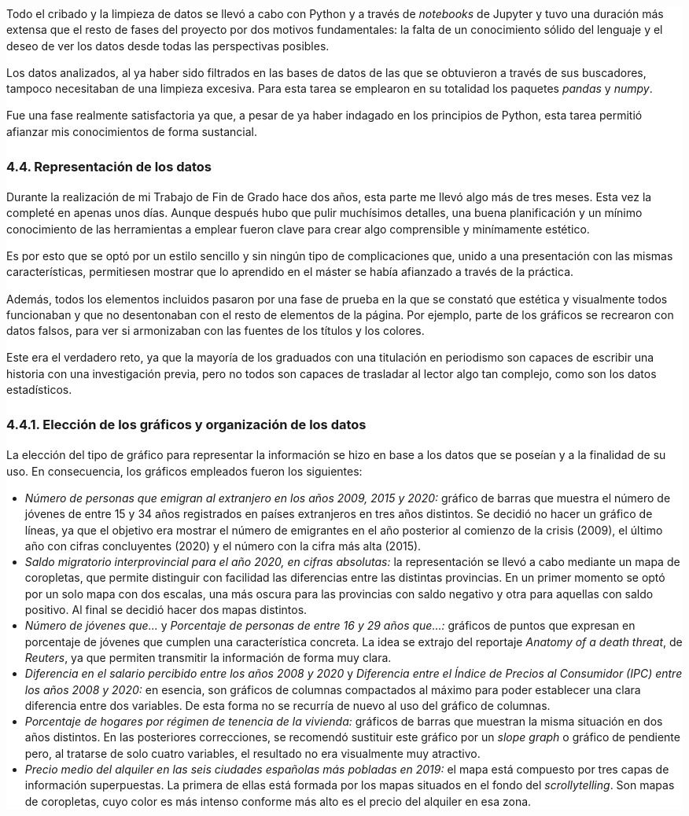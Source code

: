 Todo el cribado y la limpieza de datos se llevó a cabo con Python y a través de *notebooks* de Jupyter y tuvo una duración más extensa que el resto de fases del proyecto por dos motivos fundamentales: la falta de un conocimiento sólido del lenguaje y el deseo de ver los datos desde todas las perspectivas posibles.

Los datos analizados, al ya haber sido filtrados en las bases de datos de las que se obtuvieron a través de sus buscadores, tampoco necesitaban de una limpieza excesiva. Para esta tarea se emplearon en su totalidad los paquetes *pandas* y *numpy*.

Fue una fase realmente satisfactoria ya que, a pesar de ya haber indagado en los principios de Python, esta tarea permitió afianzar mis conocimientos de forma sustancial. 

### 4.4. Representación de los datos

Durante la realización de mi Trabajo de Fin de Grado hace dos años, esta parte me llevó algo más de tres meses. Esta vez la completé en apenas unos días. Aunque después hubo que pulir muchísimos detalles, una buena planificación y un mínimo conocimiento de las herramientas a emplear fueron clave para crear algo comprensible y minímamente estético.

Es por esto que se optó por un estilo sencillo y sin ningún tipo de complicaciones que, unido a una presentación con las mismas características, permitiesen mostrar que lo aprendido en el máster se había afianzado a través de la práctica.

Además, todos los elementos incluidos pasaron por una fase de prueba en la que se constató que estética y visualmente todos funcionaban y que no desentonaban con el resto de elementos de la página. Por ejemplo, parte de los gráficos se recrearon con datos falsos, para ver si armonizaban con las fuentes de los títulos y los colores.

Este era el verdadero reto, ya que la mayoría de los graduados con una titulación en periodismo son capaces de escribir una historia con una investigación previa, pero no todos son capaces de trasladar al lector algo tan complejo, como son los datos estadísticos.

### 4.4.1. Elección de los gráficos y organización de los datos

La elección del tipo de gráfico para representar la información se hizo en base a los datos que se poseían y a la finalidad de su uso. En consecuencia, los gráficos empleados fueron los siguientes:

  - *Número de personas que emigran al extranjero en los años 2009, 2015 y 2020:* gráfico de barras que muestra el número de jóvenes de entre 15 y 34 años registrados en países extranjeros en tres años distintos. Se decidió no hacer un gráfico de líneas, ya que el objetivo era mostrar el número de emigrantes en el año posterior al comienzo de la crisis (2009), el último año con cifras concluyentes (2020) y el número con la cifra más alta (2015).
  - *Saldo migratorio interprovincial para el año 2020, en cifras absolutas:* la representación se llevó a cabo mediante un mapa de coropletas, que permite distinguir con facilidad las diferencias entre las distintas provincias. En un primer momento se optó por un solo mapa con dos escalas, una más oscura para las provincias con saldo negativo y otra para aquellas con saldo positivo. Al final se decidió hacer dos mapas distintos.
  - *Número de jóvenes que...* y *Porcentaje de personas de entre 16 y 29 años que...:* gráficos de puntos que expresan en porcentaje de jóvenes que cumplen una característica concreta. La idea se extrajo del reportaje *Anatomy of a death threat*, de *Reuters*, ya que permiten transmitir la información de forma muy clara.
  - *Diferencia en el salario percibido entre los años 2008 y 2020* y *Diferencia entre el Índice de Precios al Consumidor (IPC) entre los años 2008 y 2020:* en esencia, son gráficos de columnas compactados al máximo para poder establecer una clara diferencia entre dos variables. De esta forma no se recurría de nuevo al uso del gráfico de columnas.
  - *Porcentaje de hogares por régimen de tenencia de la vivienda:* gráficos de barras que muestran la misma situación en dos años distintos. En las posteriores correcciones, se recomendó sustituir este gráfico por un *slope graph* o gráfico de pendiente pero, al tratarse de solo cuatro variables, el resultado no era visualmente muy atractivo.
  - *Precio medio del alquiler en las seis ciudades españolas más pobladas en 2019:* el mapa está compuesto por tres capas de información superpuestas. La primera de ellas está formada por los mapas situados en el fondo del *scrollytelling*. Son mapas de coropletas, cuyo color es más intenso conforme más alto es el precio del alquiler en esa zona.